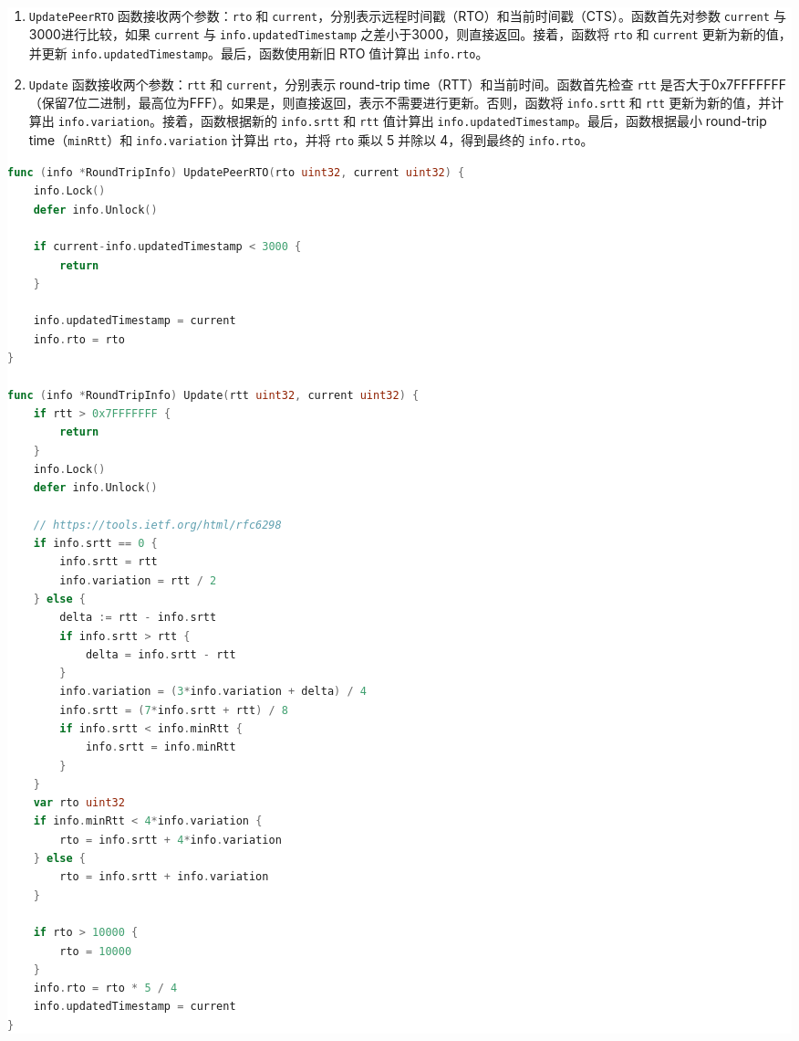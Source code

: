 1. `UpdatePeerRTO` 函数接收两个参数：`rto` 和 `current`，分别表示远程时间戳（RTO）和当前时间戳（CTS）。函数首先对参数 `current` 与3000进行比较，如果 `current` 与 `info.updatedTimestamp` 之差小于3000，则直接返回。接着，函数将 `rto` 和 `current` 更新为新的值，并更新 `info.updatedTimestamp`。最后，函数使用新旧 RTO 值计算出 `info.rto`。

2. `Update` 函数接收两个参数：`rtt` 和 `current`，分别表示 round-trip time（RTT）和当前时间。函数首先检查 `rtt` 是否大于0x7FFFFFFF（保留7位二进制，最高位为FFF）。如果是，则直接返回，表示不需要进行更新。否则，函数将 `info.srtt` 和 `rtt` 更新为新的值，并计算出 `info.variation`。接着，函数根据新的 `info.srtt` 和 `rtt` 值计算出 `info.updatedTimestamp`。最后，函数根据最小 round-trip time（`minRtt`）和 `info.variation` 计算出 `rto`，并将 `rto` 乘以 5 并除以 4，得到最终的 `info.rto`。


```go
func (info *RoundTripInfo) UpdatePeerRTO(rto uint32, current uint32) {
	info.Lock()
	defer info.Unlock()

	if current-info.updatedTimestamp < 3000 {
		return
	}

	info.updatedTimestamp = current
	info.rto = rto
}

func (info *RoundTripInfo) Update(rtt uint32, current uint32) {
	if rtt > 0x7FFFFFFF {
		return
	}
	info.Lock()
	defer info.Unlock()

	// https://tools.ietf.org/html/rfc6298
	if info.srtt == 0 {
		info.srtt = rtt
		info.variation = rtt / 2
	} else {
		delta := rtt - info.srtt
		if info.srtt > rtt {
			delta = info.srtt - rtt
		}
		info.variation = (3*info.variation + delta) / 4
		info.srtt = (7*info.srtt + rtt) / 8
		if info.srtt < info.minRtt {
			info.srtt = info.minRtt
		}
	}
	var rto uint32
	if info.minRtt < 4*info.variation {
		rto = info.srtt + 4*info.variation
	} else {
		rto = info.srtt + info.variation
	}

	if rto > 10000 {
		rto = 10000
	}
	info.rto = rto * 5 / 4
	info.updatedTimestamp = current
}

```
